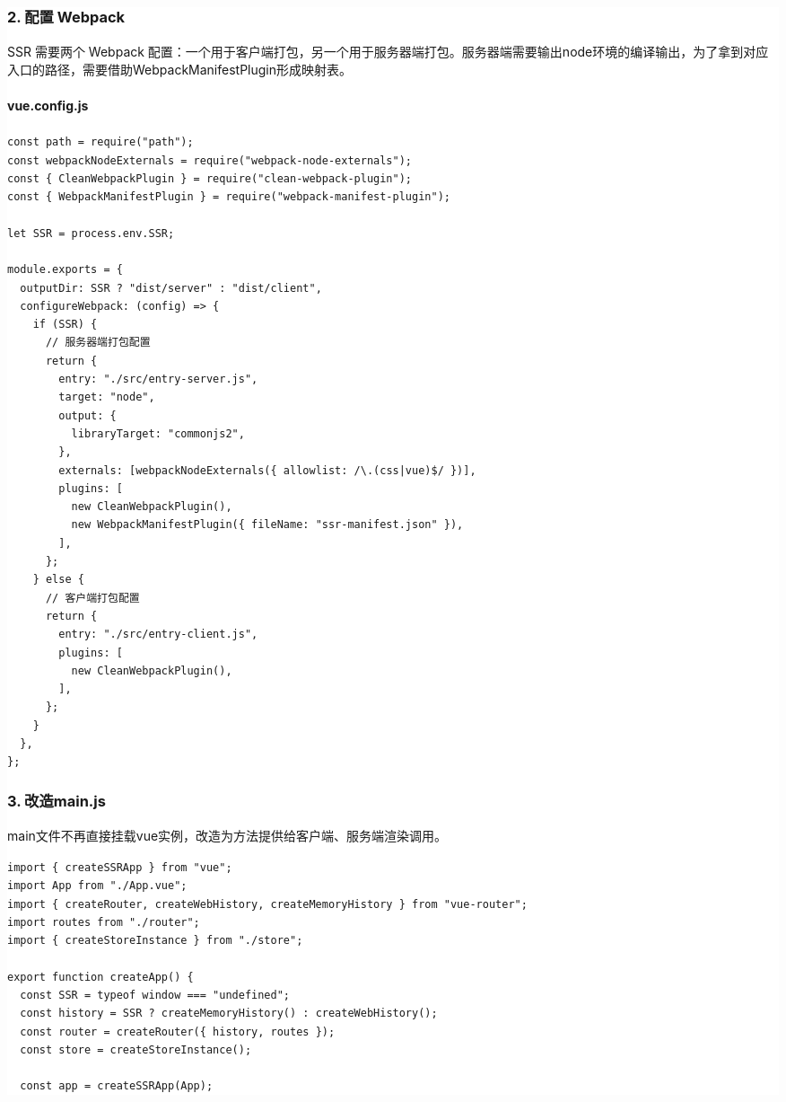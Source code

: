 

### 2. 配置 Webpack

SSR 需要两个 Webpack 配置：一个用于客户端打包，另一个用于服务器端打包。服务器端需要输出node环境的编译输出，为了拿到对应入口的路径，需要借助WebpackManifestPlugin形成映射表。

#### vue.config.js

```
const path = require("path");
const webpackNodeExternals = require("webpack-node-externals");
const { CleanWebpackPlugin } = require("clean-webpack-plugin");
const { WebpackManifestPlugin } = require("webpack-manifest-plugin");

let SSR = process.env.SSR;

module.exports = {
  outputDir: SSR ? "dist/server" : "dist/client",
  configureWebpack: (config) => {
    if (SSR) {
      // 服务器端打包配置
      return {
        entry: "./src/entry-server.js",
        target: "node",
        output: {
          libraryTarget: "commonjs2",
        },
        externals: [webpackNodeExternals({ allowlist: /\.(css|vue)$/ })],
        plugins: [
          new CleanWebpackPlugin(),
          new WebpackManifestPlugin({ fileName: "ssr-manifest.json" }),
        ],
      };
    } else {
      // 客户端打包配置
      return {
        entry: "./src/entry-client.js",
        plugins: [
          new CleanWebpackPlugin(),
        ],
      };
    }
  },
};

```

### 3. 改造main.js

main文件不再直接挂载vue实例，改造为方法提供给客户端、服务端渲染调用。

```
import { createSSRApp } from "vue";
import App from "./App.vue";
import { createRouter, createWebHistory, createMemoryHistory } from "vue-router";
import routes from "./router";
import { createStoreInstance } from "./store";

export function createApp() {
  const SSR = typeof window === "undefined";
  const history = SSR ? createMemoryHistory() : createWebHistory();
  const router = createRouter({ history, routes });
  const store = createStoreInstance();

  const app = createSSRApp(App);
```
